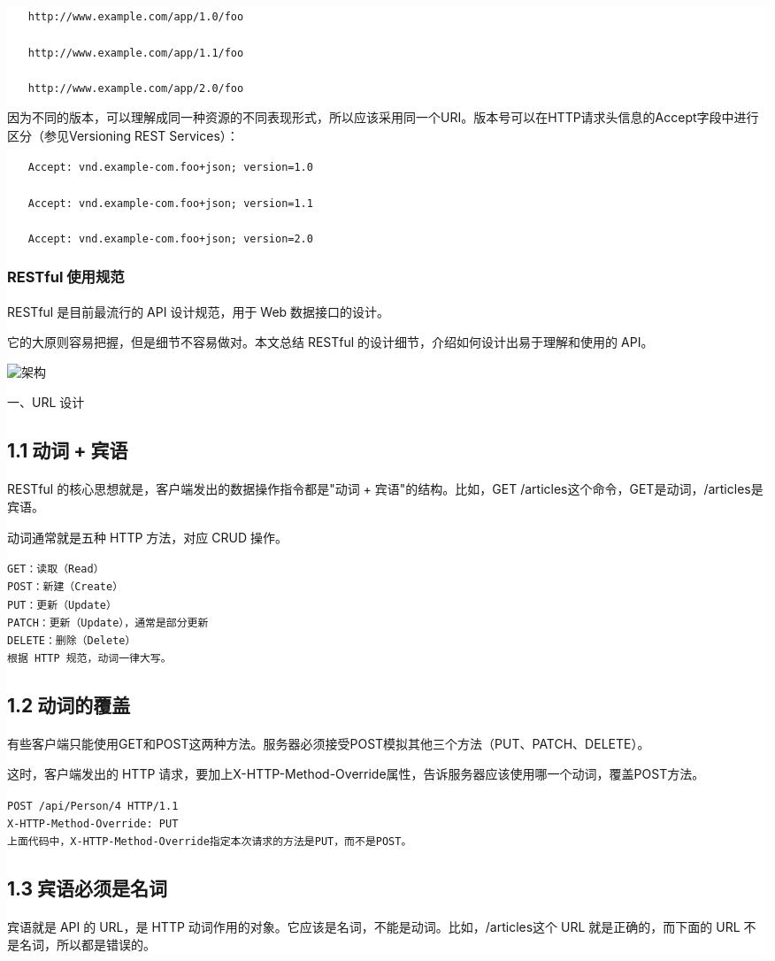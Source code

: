 ```text
　　http://www.example.com/app/1.0/foo

　　http://www.example.com/app/1.1/foo

　　http://www.example.com/app/2.0/foo
```

因为不同的版本，可以理解成同一种资源的不同表现形式，所以应该采用同一个URI。版本号可以在HTTP请求头信息的Accept字段中进行区分（参见Versioning REST Services）：

```text
　　Accept: vnd.example-com.foo+json; version=1.0

　　Accept: vnd.example-com.foo+json; version=1.1

　　Accept: vnd.example-com.foo+json; version=2.0
```


###  RESTful 使用规范

RESTful 是目前最流行的 API 设计规范，用于 Web 数据接口的设计。

它的大原则容易把握，但是细节不容易做对。本文总结 RESTful 的设计细节，介绍如何设计出易于理解和使用的 API。

![架构](https://www.wangbase.com/blogimg/asset/201810/bg2018100301.jpg)

一、URL 设计

## 1.1 动词 + 宾语

RESTful 的核心思想就是，客户端发出的数据操作指令都是"动词 + 宾语"的结构。比如，GET /articles这个命令，GET是动词，/articles是宾语。

动词通常就是五种 HTTP 方法，对应 CRUD 操作。

```text
GET：读取（Read）
POST：新建（Create）
PUT：更新（Update）
PATCH：更新（Update），通常是部分更新
DELETE：删除（Delete）
根据 HTTP 规范，动词一律大写。
```

## 1.2 动词的覆盖
有些客户端只能使用GET和POST这两种方法。服务器必须接受POST模拟其他三个方法（PUT、PATCH、DELETE）。

这时，客户端发出的 HTTP 请求，要加上X-HTTP-Method-Override属性，告诉服务器应该使用哪一个动词，覆盖POST方法。

```text
POST /api/Person/4 HTTP/1.1  
X-HTTP-Method-Override: PUT
上面代码中，X-HTTP-Method-Override指定本次请求的方法是PUT，而不是POST。
```

## 1.3 宾语必须是名词
宾语就是 API 的 URL，是 HTTP 动词作用的对象。它应该是名词，不能是动词。比如，/articles这个 URL 就是正确的，而下面的 URL 不是名词，所以都是错误的。
